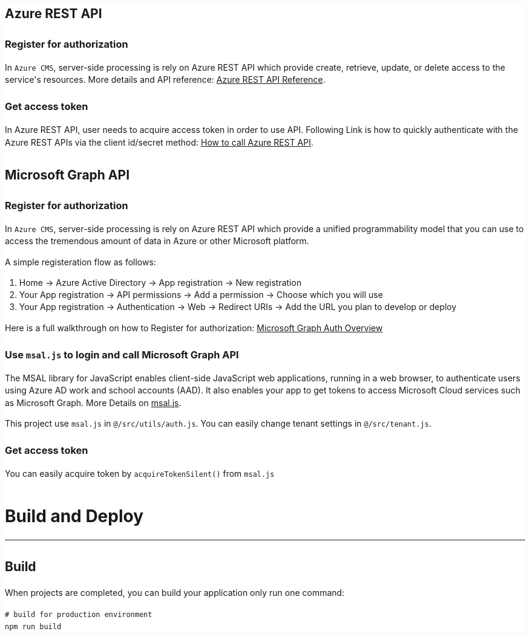 ## Azure REST API
### Register for authorization
In `Azure CMS`, server-side processing is rely on Azure REST API which provide create, retrieve, update, or delete access to the service's resources. More details and API reference: [Azure REST API Reference](https://docs.microsoft.com/en-us/rest/api/azure/).

### Get access token
In Azure REST API, user needs to acquire access token in order to use API. Following Link is how to quickly authenticate with the Azure REST APIs via the client id/secret method: [How to call Azure REST API](https://docs.microsoft.com/en-us/rest/api/azure/#how-to-call-azure-rest-apis-with-postman).

## Microsoft Graph API
### Register for authorization
In `Azure CMS`, server-side processing is rely on Azure REST API which provide a unified programmability model that you can use to access the tremendous amount of data in Azure or other Microsoft platform.

A simple registeration flow as follows:
1. Home -> Azure Active Directory -> App registration -> New registration
2. Your App registration -> API permissions -> Add a permission -> Choose which you will use
3. Your App registration -> Authentication -> Web -> Redirect URIs -> Add the URL you plan to develop or deploy

Here is a full walkthrough on how to Register for authorization: [Microsoft Graph Auth Overview](https://docs.microsoft.com/en-us/graph/auth/?view=graph-rest-1.0)

### Use `msal.js` to login and call Microsoft Graph API
The MSAL library for JavaScript enables client-side JavaScript web applications, running in a web browser, to authenticate users using Azure AD work and school accounts (AAD). It also enables your app to get tokens to access Microsoft Cloud services such as Microsoft Graph. More Details on [msal.js](https://www.npmjs.com/package/msal).

This project use `msal.js` in `@/src/utils/auth.js`. You can easily change tenant settings in `@/src/tenant.js`.

### Get access token
You can easily acquire token by `acquireTokenSilent()` from `msal.js`


# Build and Deploy

---
## Build
When projects are completed, you can build your application only run one command:
```shell
# build for production environment
npm run build

```
